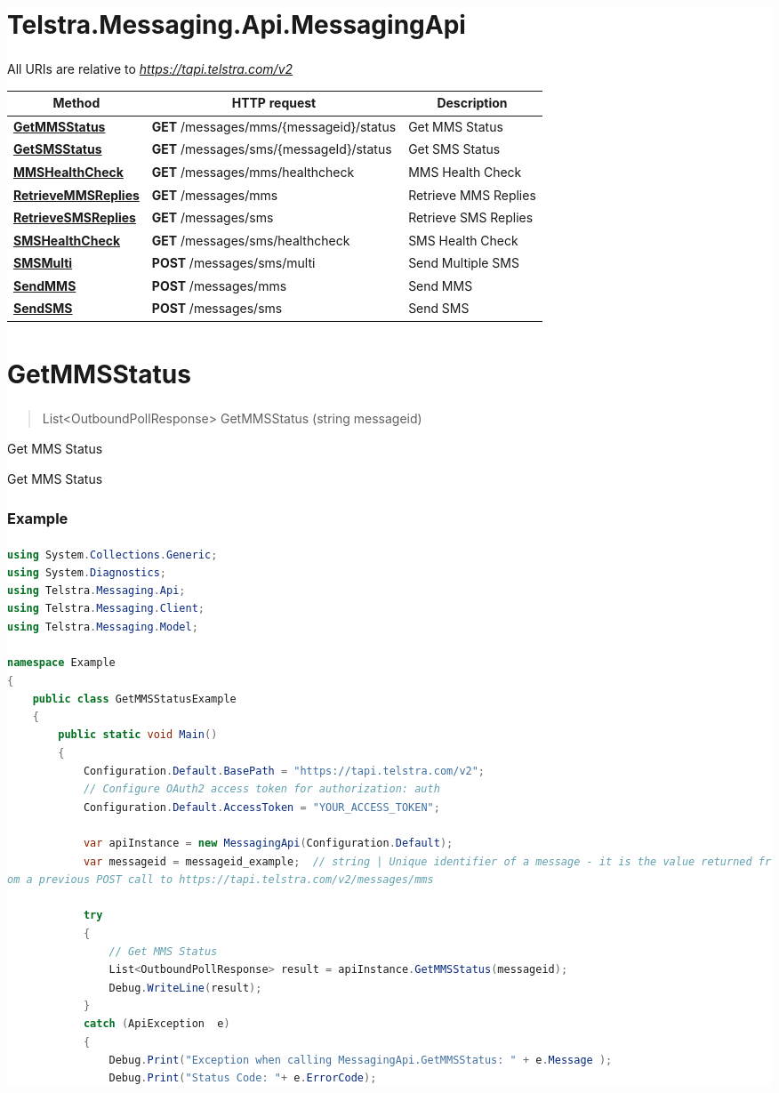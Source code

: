 # Telstra.Messaging.Api.MessagingApi

All URIs are relative to *https://tapi.telstra.com/v2*

Method | HTTP request | Description
------------- | ------------- | -------------
[**GetMMSStatus**](MessagingApi.md#getmmsstatus) | **GET** /messages/mms/{messageid}/status | Get MMS Status
[**GetSMSStatus**](MessagingApi.md#getsmsstatus) | **GET** /messages/sms/{messageId}/status | Get SMS Status
[**MMSHealthCheck**](MessagingApi.md#mmshealthcheck) | **GET** /messages/mms/healthcheck | MMS Health Check
[**RetrieveMMSReplies**](MessagingApi.md#retrievemmsreplies) | **GET** /messages/mms | Retrieve MMS Replies
[**RetrieveSMSReplies**](MessagingApi.md#retrievesmsreplies) | **GET** /messages/sms | Retrieve SMS Replies
[**SMSHealthCheck**](MessagingApi.md#smshealthcheck) | **GET** /messages/sms/healthcheck | SMS Health Check
[**SMSMulti**](MessagingApi.md#smsmulti) | **POST** /messages/sms/multi | Send Multiple SMS
[**SendMMS**](MessagingApi.md#sendmms) | **POST** /messages/mms | Send MMS
[**SendSMS**](MessagingApi.md#sendsms) | **POST** /messages/sms | Send SMS


<a name="getmmsstatus"></a>
# **GetMMSStatus**
> List&lt;OutboundPollResponse&gt; GetMMSStatus (string messageid)

Get MMS Status

Get MMS Status

### Example
```csharp
using System.Collections.Generic;
using System.Diagnostics;
using Telstra.Messaging.Api;
using Telstra.Messaging.Client;
using Telstra.Messaging.Model;

namespace Example
{
    public class GetMMSStatusExample
    {
        public static void Main()
        {
            Configuration.Default.BasePath = "https://tapi.telstra.com/v2";
            // Configure OAuth2 access token for authorization: auth
            Configuration.Default.AccessToken = "YOUR_ACCESS_TOKEN";

            var apiInstance = new MessagingApi(Configuration.Default);
            var messageid = messageid_example;  // string | Unique identifier of a message - it is the value returned from a previous POST call to https://tapi.telstra.com/v2/messages/mms 

            try
            {
                // Get MMS Status
                List<OutboundPollResponse> result = apiInstance.GetMMSStatus(messageid);
                Debug.WriteLine(result);
            }
            catch (ApiException  e)
            {
                Debug.Print("Exception when calling MessagingApi.GetMMSStatus: " + e.Message );
                Debug.Print("Status Code: "+ e.ErrorCode);
```